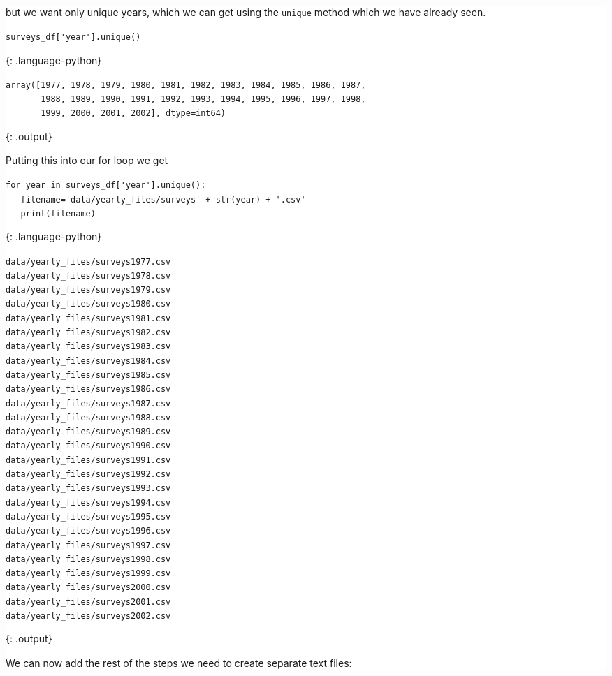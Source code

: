
but we want only unique years, which we can get using the `unique` method
which we have already seen.

~~~
surveys_df['year'].unique()
~~~
{: .language-python}
~~~
array([1977, 1978, 1979, 1980, 1981, 1982, 1983, 1984, 1985, 1986, 1987,
       1988, 1989, 1990, 1991, 1992, 1993, 1994, 1995, 1996, 1997, 1998,
       1999, 2000, 2001, 2002], dtype=int64)
~~~
{: .output}

Putting this into our for loop we get

~~~
for year in surveys_df['year'].unique():
   filename='data/yearly_files/surveys' + str(year) + '.csv'
   print(filename)
~~~
{: .language-python}
~~~
data/yearly_files/surveys1977.csv
data/yearly_files/surveys1978.csv
data/yearly_files/surveys1979.csv
data/yearly_files/surveys1980.csv
data/yearly_files/surveys1981.csv
data/yearly_files/surveys1982.csv
data/yearly_files/surveys1983.csv
data/yearly_files/surveys1984.csv
data/yearly_files/surveys1985.csv
data/yearly_files/surveys1986.csv
data/yearly_files/surveys1987.csv
data/yearly_files/surveys1988.csv
data/yearly_files/surveys1989.csv
data/yearly_files/surveys1990.csv
data/yearly_files/surveys1991.csv
data/yearly_files/surveys1992.csv
data/yearly_files/surveys1993.csv
data/yearly_files/surveys1994.csv
data/yearly_files/surveys1995.csv
data/yearly_files/surveys1996.csv
data/yearly_files/surveys1997.csv
data/yearly_files/surveys1998.csv
data/yearly_files/surveys1999.csv
data/yearly_files/surveys2000.csv
data/yearly_files/surveys2001.csv
data/yearly_files/surveys2002.csv
~~~
{: .output}

We can now add the rest of the steps we need to create separate text files:
